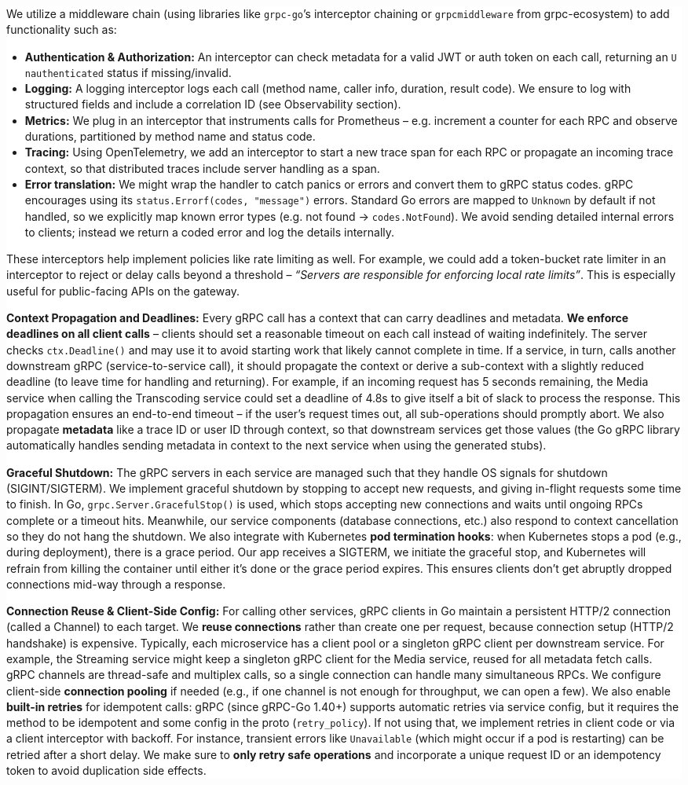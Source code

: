 We utilize a middleware chain (using libraries like `grpc-go`’s interceptor chaining or `grpcmiddleware` from grpc-ecosystem) to add functionality such as:

* **Authentication & Authorization:** An interceptor can check metadata for a valid JWT or auth token on each call, returning an `Unauthenticated` status if missing/invalid.
* **Logging:** A logging interceptor logs each call (method name, caller info, duration, result code). We ensure to log with structured fields and include a correlation ID (see Observability section).
* **Metrics:** We plug in an interceptor that instruments calls for Prometheus – e.g. increment a counter for each RPC and observe durations, partitioned by method name and status code.
* **Tracing:** Using OpenTelemetry, we add an interceptor to start a new trace span for each RPC or propagate an incoming trace context, so that distributed traces include server handling as a span.
* **Error translation:** We might wrap the handler to catch panics or errors and convert them to gRPC status codes. gRPC encourages using its `status.Errorf(codes, "message")` errors. Standard Go errors are mapped to `Unknown` by default if not handled, so we explicitly map known error types (e.g. not found -> `codes.NotFound`). We avoid sending detailed internal errors to clients; instead we return a coded error and log the details internally.

These interceptors help implement policies like rate limiting as well. For example, we could add a token-bucket rate limiter in an interceptor to reject or delay calls beyond a threshold – *“Servers are responsible for enforcing local rate limits”*. This is especially useful for public-facing APIs on the gateway.

**Context Propagation and Deadlines:** Every gRPC call has a context that can carry deadlines and metadata. **We enforce deadlines on all client calls** – clients should set a reasonable timeout on each call instead of waiting indefinitely. The server checks `ctx.Deadline()` and may use it to avoid starting work that likely cannot complete in time. If a service, in turn, calls another downstream gRPC (service-to-service call), it should propagate the context or derive a sub-context with a slightly reduced deadline (to leave time for handling and returning). For example, if an incoming request has 5 seconds remaining, the Media service when calling the Transcoding service could set a deadline of 4.8s to give itself a bit of slack to process the response. This propagation ensures an end-to-end timeout – if the user’s request times out, all sub-operations should promptly abort. We also propagate **metadata** like a trace ID or user ID through context, so that downstream services get those values (the Go gRPC library automatically handles sending metadata in context to the next service when using the generated stubs).

**Graceful Shutdown:** The gRPC servers in each service are managed such that they handle OS signals for shutdown (SIGINT/SIGTERM). We implement graceful shutdown by stopping to accept new requests, and giving in-flight requests some time to finish. In Go, `grpc.Server.GracefulStop()` is used, which stops accepting new connections and waits until ongoing RPCs complete or a timeout hits. Meanwhile, our service components (database connections, etc.) also respond to context cancellation so they do not hang the shutdown. We also integrate with Kubernetes **pod termination hooks**: when Kubernetes stops a pod (e.g., during deployment), there is a grace period. Our app receives a SIGTERM, we initiate the graceful stop, and Kubernetes will refrain from killing the container until either it’s done or the grace period expires. This ensures clients don’t get abruptly dropped connections mid-way through a response.

**Connection Reuse & Client-Side Config:** For calling other services, gRPC clients in Go maintain a persistent HTTP/2 connection (called a Channel) to each target. We **reuse connections** rather than create one per request, because connection setup (HTTP/2 handshake) is expensive. Typically, each microservice has a client pool or a singleton gRPC client per downstream service. For example, the Streaming service might keep a singleton gRPC client for the Media service, reused for all metadata fetch calls. gRPC channels are thread-safe and multiplex calls, so a single connection can handle many simultaneous RPCs. We configure client-side **connection pooling** if needed (e.g., if one channel is not enough for throughput, we can open a few). We also enable **built-in retries** for idempotent calls: gRPC (since gRPC-Go 1.40+) supports automatic retries via service config, but it requires the method to be idempotent and some config in the proto (`retry_policy`). If not using that, we implement retries in client code or via a client interceptor with backoff. For instance, transient errors like `Unavailable` (which might occur if a pod is restarting) can be retried after a short delay. We make sure to **only retry safe operations** and incorporate a unique request ID or an idempotency token to avoid duplication side effects.
